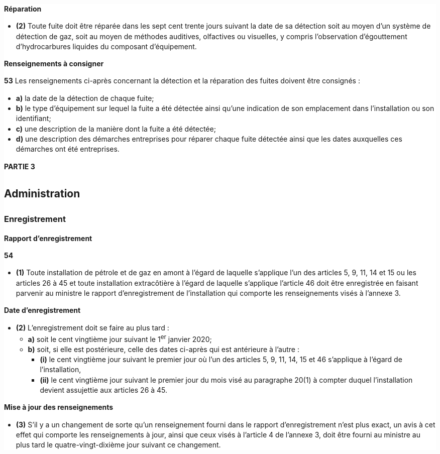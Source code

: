 **Réparation**

- **(2)** Toute fuite doit être réparée dans les sept cent trente jours suivant la date de sa détection soit au moyen d’un système de détection de gaz, soit au moyen de méthodes auditives, olfactives ou visuelles, y compris l’observation d’égouttement d’hydrocarbures liquides du composant d’équipement.




**Renseignements à consigner**

**53** Les renseignements ci-après concernant la détection et la réparation des fuites doivent être consignés :
- **a)** la date de la détection de chaque fuite;
- **b)** le type d’équipement sur lequel la fuite a été détectée ainsi qu’une indication de son emplacement dans l’installation ou son identifiant;
- **c)** une description de la manière dont la fuite a été détectée;
- **d)** une description des démarches entreprises pour réparer chaque fuite détectée ainsi que les dates auxquelles ces démarches ont été entreprises.




**PARTIE 3** 
## Administration



### Enregistrement



**Rapport d’enregistrement**

**54** 

- **(1)** Toute installation de pétrole et de gaz en amont à l’égard de laquelle s’applique l’un des articles 5, 9, 11, 14 et 15 ou les articles 26 à 45 et toute installation extracôtière à l’égard de laquelle s’applique l’article 46 doit être enregistrée en faisant parvenir au ministre le rapport d’enregistrement de l’installation qui comporte les renseignements visés à l’annexe 3.

**Date d’enregistrement**

- **(2)** L’enregistrement doit se faire au plus tard :
	- **a)** soit le cent vingtième jour suivant le 1<sup>er</sup> janvier 2020;
	- **b)** soit, si elle est postérieure, celle des dates ci-après qui est antérieure à l’autre :
		- **(i)** le cent vingtième jour suivant le premier jour où l’un des articles 5, 9, 11, 14, 15 et 46 s’applique à l’égard de l’installation,
		- **(ii)** le cent vingtième jour suivant le premier jour du mois visé au paragraphe 20(1) à compter duquel l’installation devient assujettie aux articles 26 à 45.

**Mise à jour des renseignements**

- **(3)** S’il y a un changement de sorte qu’un renseignement fourni dans le rapport d’enregistrement n’est plus exact, un avis à cet effet qui comporte les renseignements à jour, ainsi que ceux visés à l’article 4 de l’annexe 3, doit être fourni au ministre au plus tard le quatre-vingt-dixième jour suivant ce changement.

